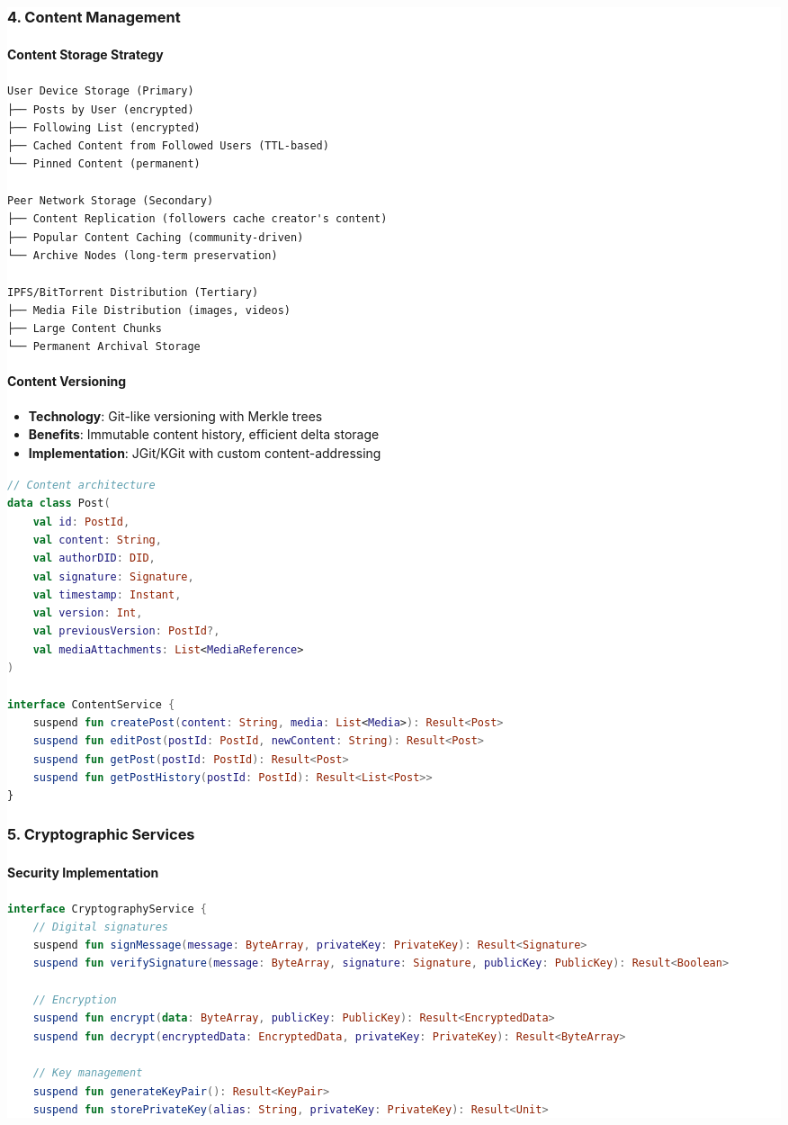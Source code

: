 ### 4. Content Management

#### Content Storage Strategy
```
User Device Storage (Primary)
├── Posts by User (encrypted)
├── Following List (encrypted)
├── Cached Content from Followed Users (TTL-based)
└── Pinned Content (permanent)

Peer Network Storage (Secondary)
├── Content Replication (followers cache creator's content)
├── Popular Content Caching (community-driven)
└── Archive Nodes (long-term preservation)

IPFS/BitTorrent Distribution (Tertiary)
├── Media File Distribution (images, videos)
├── Large Content Chunks
└── Permanent Archival Storage
```

#### Content Versioning
- **Technology**: Git-like versioning with Merkle trees
- **Benefits**: Immutable content history, efficient delta storage
- **Implementation**: JGit/KGit with custom content-addressing

```kotlin
// Content architecture
data class Post(
    val id: PostId,
    val content: String,
    val authorDID: DID,
    val signature: Signature,
    val timestamp: Instant,
    val version: Int,
    val previousVersion: PostId?,
    val mediaAttachments: List<MediaReference>
)

interface ContentService {
    suspend fun createPost(content: String, media: List<Media>): Result<Post>
    suspend fun editPost(postId: PostId, newContent: String): Result<Post>
    suspend fun getPost(postId: PostId): Result<Post>
    suspend fun getPostHistory(postId: PostId): Result<List<Post>>
}
```

### 5. Cryptographic Services

#### Security Implementation
```kotlin
interface CryptographyService {
    // Digital signatures
    suspend fun signMessage(message: ByteArray, privateKey: PrivateKey): Result<Signature>
    suspend fun verifySignature(message: ByteArray, signature: Signature, publicKey: PublicKey): Result<Boolean>
    
    // Encryption
    suspend fun encrypt(data: ByteArray, publicKey: PublicKey): Result<EncryptedData>
    suspend fun decrypt(encryptedData: EncryptedData, privateKey: PrivateKey): Result<ByteArray>
    
    // Key management
    suspend fun generateKeyPair(): Result<KeyPair>
    suspend fun storePrivateKey(alias: String, privateKey: PrivateKey): Result<Unit>
```